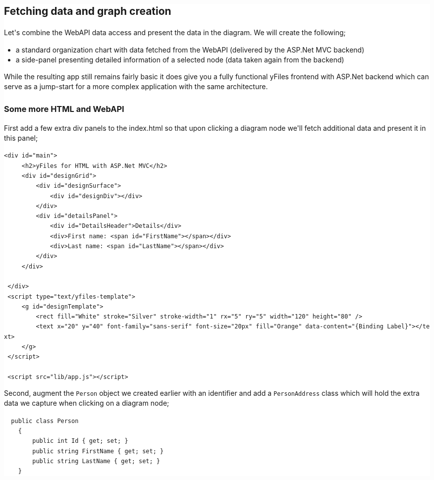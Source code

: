 <a name="FetchingData"></a>

## Fetching data and graph creation

Let's combine the WebAPI data access and present the data in the diagram. We will create the following;

- a standard organization chart with data fetched from the WebAPI (delivered by the ASP.Net MVC backend)
- a side-panel presenting detailed information of a selected node (data taken again from the backend)

While the resulting app still remains fairly basic it does give you a fully functional yFiles frontend with ASP.Net backend which can serve as a jump-start for a more complex application with the same architecture.

<a name="MoreAPI"></a>

### Some more HTML and WebAPI

First add a few extra div panels to the index.html so that upon clicking a diagram node we'll fetch additional data and present it in this panel;

    <div id="main">
         <h2>yFiles for HTML with ASP.Net MVC</h2>
         <div id="designGrid">
             <div id="designSurface">
                 <div id="designDiv"></div>
             </div>
             <div id="detailsPanel">
                 <div id="DetailsHeader">Details</div>
                 <div>First name: <span id="FirstName"></span></div>
                 <div>Last name: <span id="LastName"></span></div>
             </div>
         </div>

     </div>
     <script type="text/yfiles-template">
         <g id="designTemplate">
             <rect fill="White" stroke="Silver" stroke-width="1" rx="5" ry="5" width="120" height="80" />
             <text x="20" y="40" font-family="sans-serif" font-size="20px" fill="Orange" data-content="{Binding Label}"></text>
         </g>
     </script>

     <script src="lib/app.js"></script>

Second, augment the `Person` object we created earlier with an identifier and add a `PersonAddress` class which will hold the extra data we capture when clicking on a diagram node;

      public class Person
    	{
    		public int Id { get; set; }
    		public string FirstName { get; set; }
    		public string LastName { get; set; }
    	}
